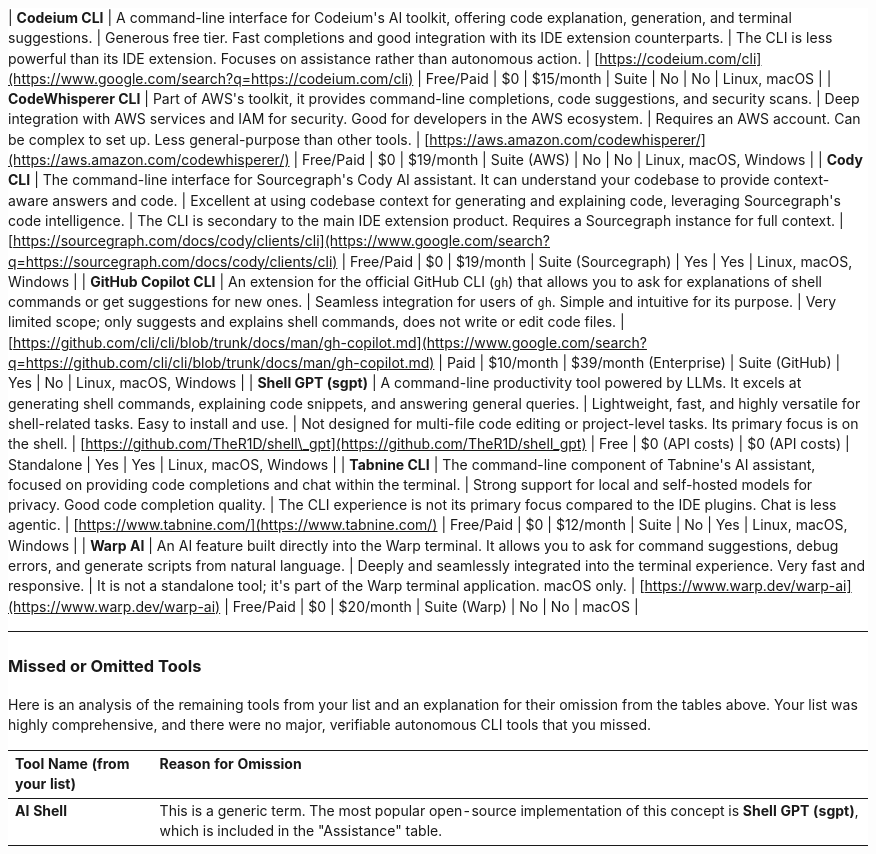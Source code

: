| **Codeium CLI**        | A command-line interface for Codeium's AI toolkit, offering code explanation, generation, and terminal suggestions.                                          | Generous free tier. Fast completions and good integration with its IDE extension counterparts.                      | The CLI is less powerful than its IDE extension. Focuses on assistance rather than autonomous action.     | [https://codeium.com/cli](https://www.google.com/search?q=https://codeium.com/cli)                                                                           | Free/Paid | $0             | $15/month              | Suite               | No           | No                  | Linux, macOS          |
| **CodeWhisperer CLI**  | Part of AWS's toolkit, it provides command-line completions, code suggestions, and security scans.                                                           | Deep integration with AWS services and IAM for security. Good for developers in the AWS ecosystem.                  | Requires an AWS account. Can be complex to set up. Less general-purpose than other tools.                 | [https://aws.amazon.com/codewhisperer/](https://aws.amazon.com/codewhisperer/)                                                                               | Free/Paid | $0             | $19/month              | Suite (AWS)         | No           | No                  | Linux, macOS, Windows |
| **Cody CLI**           | The command-line interface for Sourcegraph's Cody AI assistant. It can understand your codebase to provide context-aware answers and code.                   | Excellent at using codebase context for generating and explaining code, leveraging Sourcegraph's code intelligence. | The CLI is secondary to the main IDE extension product. Requires a Sourcegraph instance for full context. | [https://sourcegraph.com/docs/cody/clients/cli](https://www.google.com/search?q=https://sourcegraph.com/docs/cody/clients/cli)                               | Free/Paid | $0             | $19/month              | Suite (Sourcegraph) | Yes          | Yes                 | Linux, macOS, Windows |
| **GitHub Copilot CLI** | An extension for the official GitHub CLI (`gh`) that allows you to ask for explanations of shell commands or get suggestions for new ones.                   | Seamless integration for users of `gh`. Simple and intuitive for its purpose.                                       | Very limited scope; only suggests and explains shell commands, does not write or edit code files.         | [https://github.com/cli/cli/blob/trunk/docs/man/gh-copilot.md](https://www.google.com/search?q=https://github.com/cli/cli/blob/trunk/docs/man/gh-copilot.md) | Paid      | $10/month      | $39/month (Enterprise) | Suite (GitHub)      | Yes          | No                  | Linux, macOS, Windows |
| **Shell GPT (sgpt)**   | A command-line productivity tool powered by LLMs. It excels at generating shell commands, explaining code snippets, and answering general queries.           | Lightweight, fast, and highly versatile for shell-related tasks. Easy to install and use.                           | Not designed for multi-file code editing or project-level tasks. Its primary focus is on the shell.       | [https://github.com/TheR1D/shell\_gpt](https://github.com/TheR1D/shell_gpt)                                                                                  | Free      | $0 (API costs) | $0 (API costs)         | Standalone          | Yes          | Yes                 | Linux, macOS, Windows |
| **Tabnine CLI**        | The command-line component of Tabnine's AI assistant, focused on providing code completions and chat within the terminal.                                    | Strong support for local and self-hosted models for privacy. Good code completion quality.                          | The CLI experience is not its primary focus compared to the IDE plugins. Chat is less agentic.            | [https://www.tabnine.com/](https://www.tabnine.com/)                                                                                                         | Free/Paid | $0             | $12/month              | Suite               | No           | Yes                 | Linux, macOS, Windows |
| **Warp AI**            | An AI feature built directly into the Warp terminal. It allows you to ask for command suggestions, debug errors, and generate scripts from natural language. | Deeply and seamlessly integrated into the terminal experience. Very fast and responsive.                            | It is not a standalone tool; it's part of the Warp terminal application. macOS only.                      | [https://www.warp.dev/warp-ai](https://www.warp.dev/warp-ai)                                                                                                 | Free/Paid | $0             | $20/month              | Suite (Warp)        | No           | No                  | macOS                 |

-----

### **Missed or Omitted Tools**

Here is an analysis of the remaining tools from your list and an explanation for their omission from the tables above. Your list was highly comprehensive, and there were no major, verifiable autonomous CLI tools that you
missed.

| Tool Name (from your list)   | Reason for Omission                                                                                                                                                                                                 |
|:-----------------------------|:--------------------------------------------------------------------------------------------------------------------------------------------------------------------------------------------------------------------|
| **AI Shell**                 | This is a generic term. The most popular open-source implementation of this concept is **Shell GPT (sgpt)**, which is included in the "Assistance" table.                                                           |